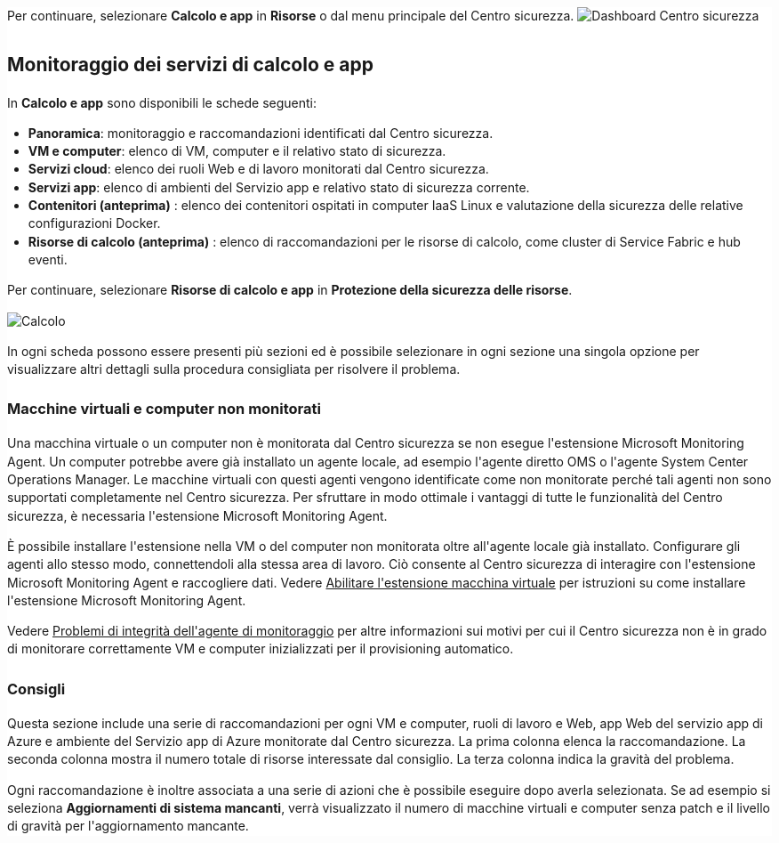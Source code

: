 Per continuare, selezionare **Calcolo e app** in **Risorse** o dal menu principale del Centro sicurezza.
![Dashboard Centro sicurezza](./media/security-center-virtual-machine-recommendations/overview.png)

## <a name="monitor-compute-and-app-services"></a>Monitoraggio dei servizi di calcolo e app
In **Calcolo e app** sono disponibili le schede seguenti:

- **Panoramica**: monitoraggio e raccomandazioni identificati dal Centro sicurezza.
- **VM e computer**: elenco di VM, computer e il relativo stato di sicurezza.
- **Servizi cloud**: elenco dei ruoli Web e di lavoro monitorati dal Centro sicurezza.
- **Servizi app**: elenco di ambienti del Servizio app e relativo stato di sicurezza corrente.
- **Contenitori (anteprima)** : elenco dei contenitori ospitati in computer IaaS Linux e valutazione della sicurezza delle relative configurazioni Docker.
- **Risorse di calcolo (anteprima)** : elenco di raccomandazioni per le risorse di calcolo, come cluster di Service Fabric e hub eventi.

Per continuare, selezionare **Risorse di calcolo e app** in **Protezione della sicurezza delle risorse**.

![Calcolo](./media/security-center-virtual-machine-recommendations/compute.png)

In ogni scheda possono essere presenti più sezioni ed è possibile selezionare in ogni sezione una singola opzione per visualizzare altri dettagli sulla procedura consigliata per risolvere il problema.

### Macchine virtuali e computer non monitorati <a name="unmonitored-vms-and-computers"></a>
Una macchina virtuale o un computer non è monitorata dal Centro sicurezza se non esegue l'estensione Microsoft Monitoring Agent. Un computer potrebbe avere già installato un agente locale, ad esempio l'agente diretto OMS o l'agente System Center Operations Manager. Le macchine virtuali con questi agenti vengono identificate come non monitorate perché tali agenti non sono supportati completamente nel Centro sicurezza. Per sfruttare in modo ottimale i vantaggi di tutte le funzionalità del Centro sicurezza, è necessaria l'estensione Microsoft Monitoring Agent.

È possibile installare l'estensione nella VM o del computer non monitorata oltre all'agente locale già installato. Configurare gli agenti allo stesso modo, connettendoli alla stessa area di lavoro. Ciò consente al Centro sicurezza di interagire con l'estensione Microsoft Monitoring Agent e raccogliere dati. Vedere [Abilitare l'estensione macchina virtuale](../azure-monitor/learn/quick-collect-azurevm.md) per istruzioni su come installare l'estensione Microsoft Monitoring Agent.

Vedere [Problemi di integrità dell'agente di monitoraggio](security-center-troubleshooting-guide.md#mon-agent) per altre informazioni sui motivi per cui il Centro sicurezza non è in grado di monitorare correttamente VM e computer inizializzati per il provisioning automatico.

### <a name="recommendations"></a>Consigli
Questa sezione include una serie di raccomandazioni per ogni VM e computer, ruoli di lavoro e Web, app Web del servizio app di Azure e ambiente del Servizio app di Azure monitorate dal Centro sicurezza. La prima colonna elenca la raccomandazione. La seconda colonna mostra il numero totale di risorse interessate dal consiglio. La terza colonna indica la gravità del problema.

Ogni raccomandazione è inoltre associata a una serie di azioni che è possibile eseguire dopo averla selezionata. Se ad esempio si seleziona **Aggiornamenti di sistema mancanti**, verrà visualizzato il numero di macchine virtuali e computer senza patch e il livello di gravità per l'aggiornamento mancante.
